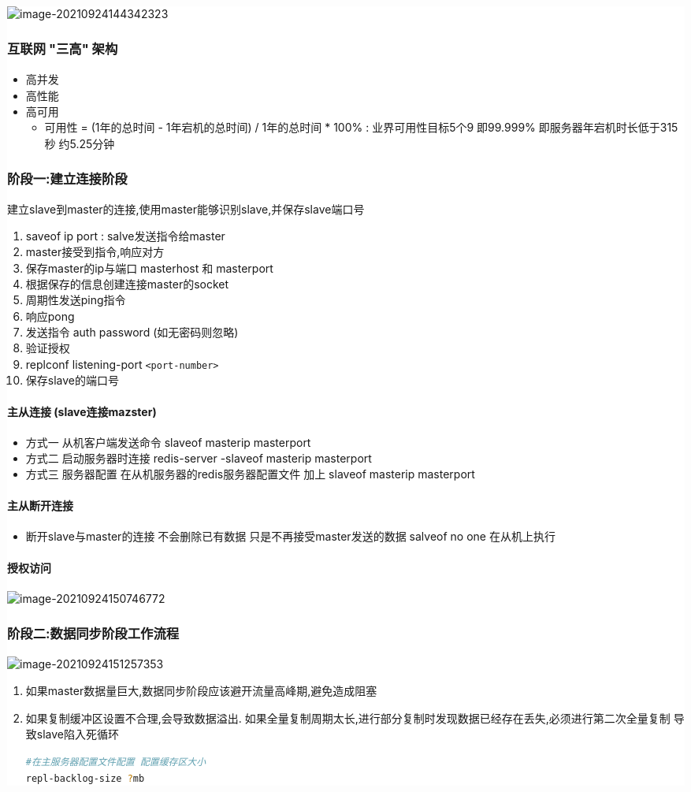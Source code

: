 ![image-20210924144342323](https://cdn.jsdelivr.net/gh/Iekrwh/images/md-images/image-20210924144342323.png)

### 互联网 "三高" 架构

- 高并发
- 高性能
- 高可用
  - 可用性 = (1年的总时间 - 1年宕机的总时间)  / 1年的总时间 * 100% :  业界可用性目标5个9 即99.999% 即服务器年宕机时长低于315秒 约5.25分钟

### 阶段一:建立连接阶段

建立slave到master的连接,使用master能够识别slave,并保存slave端口号

1. saveof ip port : salve发送指令给master
2. master接受到指令,响应对方
3. 保存master的ip与端口  masterhost 和 masterport
4. 根据保存的信息创建连接master的socket
5. 周期性发送ping指令
6. 响应pong
7. 发送指令 auth password  (如无密码则忽略)
8. 验证授权
9. replconf listening-port `<port-number> `
10. 保存slave的端口号



#### 主从连接 (slave连接mazster)

- 方式一  从机客户端发送命令   slaveof masterip masterport
- 方式二  启动服务器时连接   redis-server -slaveof masterip masterport
- 方式三 服务器配置  在从机服务器的redis服务器配置文件 加上 slaveof masterip masterport



#### 主从断开连接

- 断开slave与master的连接 不会删除已有数据 只是不再接受master发送的数据  salveof no one  在从机上执行



#### 授权访问

![image-20210924150746772](https://cdn.jsdelivr.net/gh/Iekrwh/images/md-images/image-20210924150746772.png)



### 阶段二:数据同步阶段工作流程

![image-20210924151257353](https://cdn.jsdelivr.net/gh/Iekrwh/images/md-images/image-20210924151257353.png)

1. 如果master数据量巨大,数据同步阶段应该避开流量高峰期,避免造成阻塞

2. 如果复制缓冲区设置不合理,会导致数据溢出. 如果全量复制周期太长,进行部分复制时发现数据已经存在丢失,必须进行第二次全量复制 导致slave陷入死循环

   ```sh
   #在主服务器配置文件配置 配置缓存区大小
   repl-backlog-size ?mb
   ```
